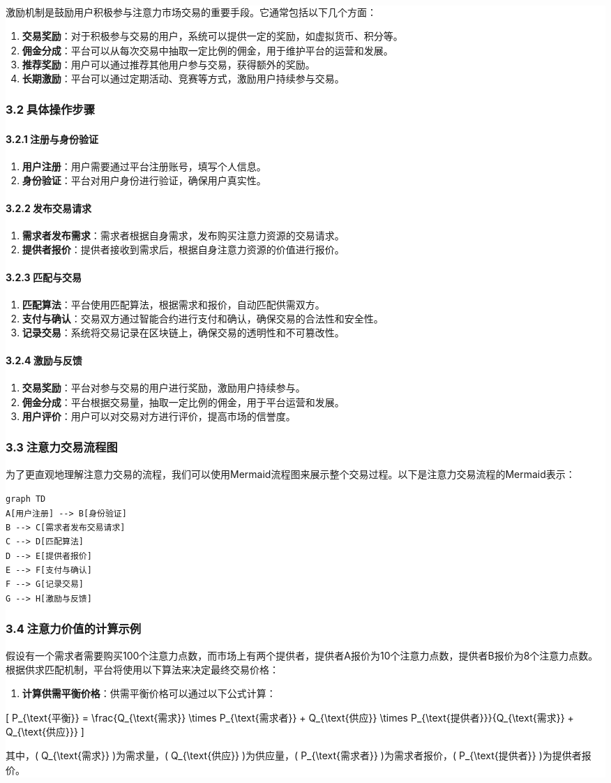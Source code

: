 激励机制是鼓励用户积极参与注意力市场交易的重要手段。它通常包括以下几个方面：

1. **交易奖励**：对于积极参与交易的用户，系统可以提供一定的奖励，如虚拟货币、积分等。
2. **佣金分成**：平台可以从每次交易中抽取一定比例的佣金，用于维护平台的运营和发展。
3. **推荐奖励**：用户可以通过推荐其他用户参与交易，获得额外的奖励。
4. **长期激励**：平台可以通过定期活动、竞赛等方式，激励用户持续参与交易。

### 3.2 具体操作步骤

#### 3.2.1 注册与身份验证

1. **用户注册**：用户需要通过平台注册账号，填写个人信息。
2. **身份验证**：平台对用户身份进行验证，确保用户真实性。

#### 3.2.2 发布交易请求

1. **需求者发布需求**：需求者根据自身需求，发布购买注意力资源的交易请求。
2. **提供者报价**：提供者接收到需求后，根据自身注意力资源的价值进行报价。

#### 3.2.3 匹配与交易

1. **匹配算法**：平台使用匹配算法，根据需求和报价，自动匹配供需双方。
2. **支付与确认**：交易双方通过智能合约进行支付和确认，确保交易的合法性和安全性。
3. **记录交易**：系统将交易记录在区块链上，确保交易的透明性和不可篡改性。

#### 3.2.4 激励与反馈

1. **交易奖励**：平台对参与交易的用户进行奖励，激励用户持续参与。
2. **佣金分成**：平台根据交易量，抽取一定比例的佣金，用于平台运营和发展。
3. **用户评价**：用户可以对交易对方进行评价，提高市场的信誉度。

### 3.3 注意力交易流程图

为了更直观地理解注意力交易的流程，我们可以使用Mermaid流程图来展示整个交易过程。以下是注意力交易流程的Mermaid表示：

```mermaid
graph TD
A[用户注册] --> B[身份验证]
B --> C[需求者发布交易请求]
C --> D[匹配算法]
D --> E[提供者报价]
E --> F[支付与确认]
F --> G[记录交易]
G --> H[激励与反馈]
```

### 3.4 注意力价值的计算示例

假设有一个需求者需要购买100个注意力点数，而市场上有两个提供者，提供者A报价为10个注意力点数，提供者B报价为8个注意力点数。根据供求匹配机制，平台将使用以下算法来决定最终交易价格：

1. **计算供需平衡价格**：供需平衡价格可以通过以下公式计算：

\[ P_{\text{平衡}} = \frac{Q_{\text{需求}} \times P_{\text{需求者}} + Q_{\text{供应}} \times P_{\text{提供者}}}{Q_{\text{需求}} + Q_{\text{供应}}} \]

其中，\( Q_{\text{需求}} \)为需求量，\( Q_{\text{供应}} \)为供应量，\( P_{\text{需求者}} \)为需求者报价，\( P_{\text{提供者}} \)为提供者报价。
